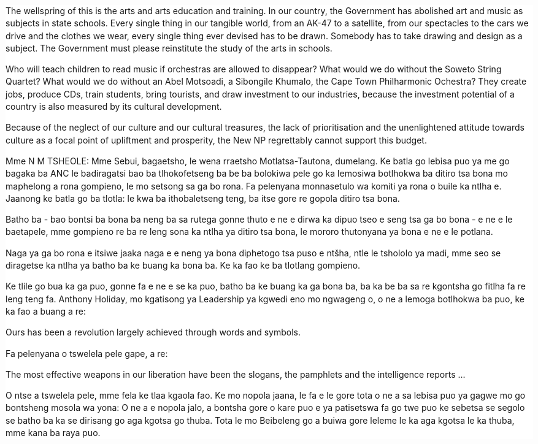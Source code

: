 The wellspring of this is the arts and arts education and training. In our
country, the Government has abolished art and music as subjects in state
schools. Every single thing in our tangible world, from an AK-47 to a
satellite, from our spectacles to the cars we drive and the clothes we
wear, every single thing ever devised has to be drawn. Somebody has to take
drawing and design as a subject. The Government must please reinstitute the
study of the arts in schools.

Who will teach children to read music if orchestras are allowed to
disappear? What would we do without the Soweto String Quartet? What would
we do without an Abel Motsoadi, a Sibongile Khumalo, the Cape Town
Philharmonic Ochestra? They create jobs, produce CDs, train students, bring
tourists, and draw investment to our industries, because the investment
potential of a country is also measured by its cultural development.

Because of the neglect of our culture and our cultural treasures, the lack
of prioritisation and the unenlightened attitude towards culture as a focal
point of upliftment and prosperity, the New NP regrettably cannot support
this budget.

Mme N M TSHEOLE: Mme Sebui, bagaetsho, le wena rraetsho Motlatsa-Tautona,
dumelang. Ke batla go lebisa puo ya me go bagaka ba ANC le badiragatsi bao
ba tlhokofetseng ba be ba bolokiwa pele go ka lemosiwa botlhokwa ba ditiro
tsa bona mo maphelong a rona gompieno, le mo setsong sa ga bo rona. Fa
pelenyana monnasetulo wa komiti ya rona o buile ka ntlha e. Jaanong ke
batla go ba tlotla: le kwa ba ithobaletseng teng, ba itse gore re gopola
ditiro tsa bona.

Batho ba - bao bontsi ba bona ba neng ba sa rutega gonne thuto e ne e dirwa
ka dipuo tseo e seng tsa ga bo bona - e ne e le baetapele, mme gompieno re
ba re leng sona ka ntlha ya ditiro tsa bona, le mororo thutonyana ya bona e
ne e le potlana.

Naga ya ga bo rona e itsiwe jaaka naga e e neng ya bona diphetogo tsa puso
e ntšha, ntle le tshololo ya madi, mme seo se diragetse ka ntlha ya batho
ba ke buang ka bona ba. Ke ka fao ke ba tlotlang gompieno.

Ke tlile go bua ka ga puo, gonne fa e ne e se ka puo, batho ba ke buang ka
ga bona ba, ba ka be ba sa re kgontsha go fitlha fa re leng teng fa.
Anthony Holiday, mo kgatisong ya Leadership ya kgwedi eno mo ngwageng o, o
ne a lemoga botlhokwa ba puo, ke ka fao a buang a re:


  Ours has been a revolution largely achieved through words and symbols.

Fa pelenyana o tswelela pele gape, a re:


  The most effective weapons in our liberation have been the slogans, the
  pamphlets and the intelligence reports ...

O ntse a tswelela pele, mme fela ke tlaa kgaola fao. Ke mo nopola jaana, le
fa e le gore tota o ne a sa lebisa puo ya gagwe mo go bontsheng mosola wa
yona: O ne a e nopola jalo, a bontsha gore o kare puo e ya patisetswa fa go
twe puo ke sebetsa se segolo se batho ba ka se dirisang go aga kgotsa go
thuba. Tota le mo Beibeleng go a buiwa gore leleme le ka aga kgotsa le ka
thuba, mme kana ba raya puo.

